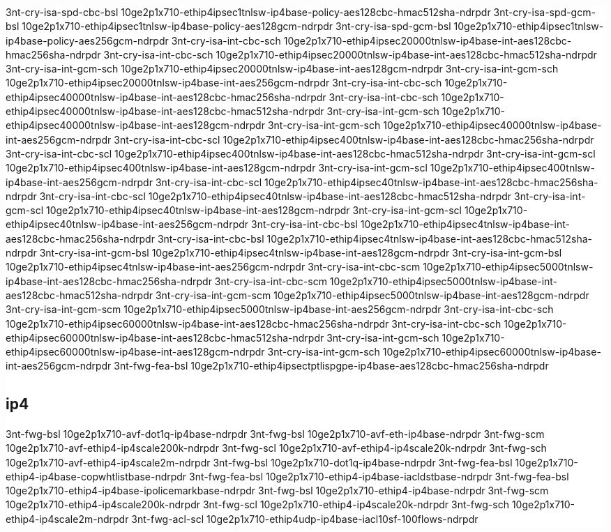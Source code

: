 3nt-cry-isa-spd-cbc-bsl        10ge2p1x710-ethip4ipsec1tnlsw-ip4base-policy-aes128cbc-hmac512sha-ndrpdr
3nt-cry-isa-spd-gcm-bsl        10ge2p1x710-ethip4ipsec1tnlsw-ip4base-policy-aes128gcm-ndrpdr
3nt-cry-isa-spd-gcm-bsl        10ge2p1x710-ethip4ipsec1tnlsw-ip4base-policy-aes256gcm-ndrpdr
3nt-cry-isa-int-cbc-sch        10ge2p1x710-ethip4ipsec20000tnlsw-ip4base-int-aes128cbc-hmac256sha-ndrpdr
3nt-cry-isa-int-cbc-sch        10ge2p1x710-ethip4ipsec20000tnlsw-ip4base-int-aes128cbc-hmac512sha-ndrpdr
3nt-cry-isa-int-gcm-sch        10ge2p1x710-ethip4ipsec20000tnlsw-ip4base-int-aes128gcm-ndrpdr
3nt-cry-isa-int-gcm-sch        10ge2p1x710-ethip4ipsec20000tnlsw-ip4base-int-aes256gcm-ndrpdr
3nt-cry-isa-int-cbc-sch        10ge2p1x710-ethip4ipsec40000tnlsw-ip4base-int-aes128cbc-hmac256sha-ndrpdr
3nt-cry-isa-int-cbc-sch        10ge2p1x710-ethip4ipsec40000tnlsw-ip4base-int-aes128cbc-hmac512sha-ndrpdr
3nt-cry-isa-int-gcm-sch        10ge2p1x710-ethip4ipsec40000tnlsw-ip4base-int-aes128gcm-ndrpdr
3nt-cry-isa-int-gcm-sch        10ge2p1x710-ethip4ipsec40000tnlsw-ip4base-int-aes256gcm-ndrpdr
3nt-cry-isa-int-cbc-scl        10ge2p1x710-ethip4ipsec400tnlsw-ip4base-int-aes128cbc-hmac256sha-ndrpdr
3nt-cry-isa-int-cbc-scl        10ge2p1x710-ethip4ipsec400tnlsw-ip4base-int-aes128cbc-hmac512sha-ndrpdr
3nt-cry-isa-int-gcm-scl        10ge2p1x710-ethip4ipsec400tnlsw-ip4base-int-aes128gcm-ndrpdr
3nt-cry-isa-int-gcm-scl        10ge2p1x710-ethip4ipsec400tnlsw-ip4base-int-aes256gcm-ndrpdr
3nt-cry-isa-int-cbc-scl        10ge2p1x710-ethip4ipsec40tnlsw-ip4base-int-aes128cbc-hmac256sha-ndrpdr
3nt-cry-isa-int-cbc-scl        10ge2p1x710-ethip4ipsec40tnlsw-ip4base-int-aes128cbc-hmac512sha-ndrpdr
3nt-cry-isa-int-gcm-scl        10ge2p1x710-ethip4ipsec40tnlsw-ip4base-int-aes128gcm-ndrpdr
3nt-cry-isa-int-gcm-scl        10ge2p1x710-ethip4ipsec40tnlsw-ip4base-int-aes256gcm-ndrpdr
3nt-cry-isa-int-cbc-bsl        10ge2p1x710-ethip4ipsec4tnlsw-ip4base-int-aes128cbc-hmac256sha-ndrpdr
3nt-cry-isa-int-cbc-bsl        10ge2p1x710-ethip4ipsec4tnlsw-ip4base-int-aes128cbc-hmac512sha-ndrpdr
3nt-cry-isa-int-gcm-bsl        10ge2p1x710-ethip4ipsec4tnlsw-ip4base-int-aes128gcm-ndrpdr
3nt-cry-isa-int-gcm-bsl        10ge2p1x710-ethip4ipsec4tnlsw-ip4base-int-aes256gcm-ndrpdr
3nt-cry-isa-int-cbc-scm        10ge2p1x710-ethip4ipsec5000tnlsw-ip4base-int-aes128cbc-hmac256sha-ndrpdr
3nt-cry-isa-int-cbc-scm        10ge2p1x710-ethip4ipsec5000tnlsw-ip4base-int-aes128cbc-hmac512sha-ndrpdr
3nt-cry-isa-int-gcm-scm        10ge2p1x710-ethip4ipsec5000tnlsw-ip4base-int-aes128gcm-ndrpdr
3nt-cry-isa-int-gcm-scm        10ge2p1x710-ethip4ipsec5000tnlsw-ip4base-int-aes256gcm-ndrpdr
3nt-cry-isa-int-cbc-sch        10ge2p1x710-ethip4ipsec60000tnlsw-ip4base-int-aes128cbc-hmac256sha-ndrpdr
3nt-cry-isa-int-cbc-sch        10ge2p1x710-ethip4ipsec60000tnlsw-ip4base-int-aes128cbc-hmac512sha-ndrpdr
3nt-cry-isa-int-gcm-sch        10ge2p1x710-ethip4ipsec60000tnlsw-ip4base-int-aes128gcm-ndrpdr
3nt-cry-isa-int-gcm-sch        10ge2p1x710-ethip4ipsec60000tnlsw-ip4base-int-aes256gcm-ndrpdr
3nt-fwg-fea-bsl        10ge2p1x710-ethip4ipsectptlispgpe-ip4base-aes128cbc-hmac256sha-ndrpdr
## ip4
3nt-fwg-bsl        10ge2p1x710-avf-dot1q-ip4base-ndrpdr
3nt-fwg-bsl        10ge2p1x710-avf-eth-ip4base-ndrpdr
3nt-fwg-scm        10ge2p1x710-avf-ethip4-ip4scale200k-ndrpdr
3nt-fwg-scl        10ge2p1x710-avf-ethip4-ip4scale20k-ndrpdr
3nt-fwg-sch        10ge2p1x710-avf-ethip4-ip4scale2m-ndrpdr
3nt-fwg-bsl        10ge2p1x710-dot1q-ip4base-ndrpdr
3nt-fwg-fea-bsl        10ge2p1x710-ethip4-ip4base-copwhtlistbase-ndrpdr
3nt-fwg-fea-bsl        10ge2p1x710-ethip4-ip4base-iacldstbase-ndrpdr
3nt-fwg-fea-bsl        10ge2p1x710-ethip4-ip4base-ipolicemarkbase-ndrpdr
3nt-fwg-bsl        10ge2p1x710-ethip4-ip4base-ndrpdr
3nt-fwg-scm        10ge2p1x710-ethip4-ip4scale200k-ndrpdr
3nt-fwg-scl        10ge2p1x710-ethip4-ip4scale20k-ndrpdr
3nt-fwg-sch        10ge2p1x710-ethip4-ip4scale2m-ndrpdr
3nt-fwg-acl-scl        10ge2p1x710-ethip4udp-ip4base-iacl10sf-100flows-ndrpdr